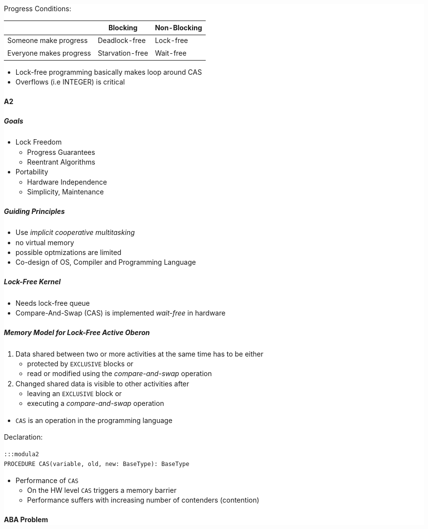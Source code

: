 Progress Conditions:

|                         | Blocking        | Non-Blocking |
|-------------------------|-----------------|--------------|
| Someone make progress   | Deadlock-free   | Lock-free    |
| Everyone makes progress | Starvation-free | Wait-free    |


- Lock-free programming basically makes loop around CAS
- Overflows (i.e INTEGER) is critical

#### A2

##### Goals

- Lock Freedom
    - Progress Guarantees
    - Reentrant Algorithms
- Portability
    - Hardware Independence
    - Simplicity, Maintenance

##### Guiding Principles

- Use *implicit cooperative multitasking*
- no virtual memory
- possible optmizations are limited
- Co-design of OS, Compiler and Programming Language

##### Lock-Free Kernel

- Needs lock-free queue
- Compare-And-Swap (CAS) is implemented *wait-free* in hardware

##### Memory Model for Lock-Free Active Oberon

1. Data shared between two or more activities at the same time has to be either
    - protected by `EXCLUSIVE` blocks or
    - read or modified using the *compare-and-swap* operation
2. Changed shared data is visible to other activities after
    - leaving an `EXCLUSIVE` block or
    - executing a *compare-and-swap* operation

- `CAS` is an operation in the programming language

Declaration:

    :::modula2
    PROCEDURE CAS(variable, old, new: BaseType): BaseType


- Performance of `CAS`
    - On the HW level `CAS` triggers a memory barrier
    - Performance suffers with increasing number of contenders (contention)

#### ABA Problem
